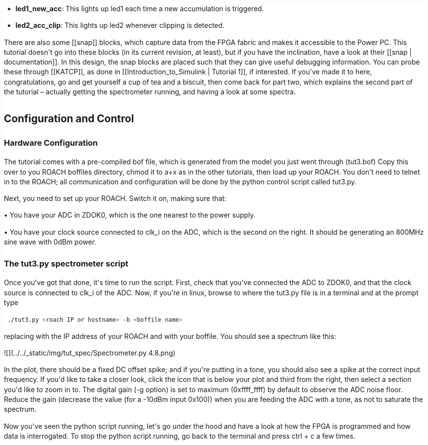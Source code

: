 - **led1_new_acc**: This lights up led1 each time a new accumulation is triggered.

- **led2_acc_clip**: This lights up led2 whenever clipping is detected.


There are also some [[snap]] blocks, which capture data from the FPGA fabric and makes it accessible to the Power PC. This tutorial doesn't go into these blocks (in its current revision, at least), but if you have the inclination, have a look at their [[snap | documentation]].
In this design, the snap blocks are placed such that they can give useful debugging information. You can probe these through [[KATCP]], as done in [[Introduction_to_Simulink | Tutorial 1]], if interested.
If you've made it to here, congratulations, go and get yourself a cup of tea and a biscuit, then come back for part two, which explains the second part of the tutorial – actually getting the spectrometer running, and having a look at some spectra.

## Configuration and Control ##

### Hardware Configuration ###

The tutorial comes with a pre-compiled bof file, which is generated from the model you just went through (tut3.bof)
Copy this over to you ROACH boffiles directory, chmod it to a+x as in the other tutorials, then load up your ROACH. You don't need to telnet in to the ROACH; all communication and configuration will be done by the python control script called tut3.py. 

Next, you need to set up your ROACH. Switch it on, making sure that:

•	You have your ADC in ZDOK0, which is the one nearest to the power supply.

•	You have your clock source connected to clk_i on the ADC, which is the second on the right. It should be generating an 800MHz sine wave with 0dBm power.

### The tut3.py spectrometer script ###

Once you've got that done, it's time to run the script. First, check that you've connected the ADC to ZDOK0, and that the clock source is connected to clk_i of the ADC.
Now, if you're in linux, browse to where the tut3.py file is in a terminal and at the prompt type

```bash
 ./tut3.py <roach IP or hostname> -b <boffile name>
```

replacing <roach IP or hostname> with the IP address of your ROACH and <boffile name> with your boffile. You should see a spectrum like this:

![](../../_static/img/tut_spec/Spectrometer.py 4.8.png)

In the plot, there should be a fixed DC offset spike; and if you're putting in a tone, you should also see a spike at the correct input frequency.  If you'd like to take a closer look, click the icon that is below your plot and third from the right, then select a section you'd like to zoom in to. The digital gain (-g option) is set to maximum (0xffff_ffff) by default to observe the ADC noise floor. Reduce the gain (decrease the value (for a -10dBm input 0x100)) when you are feeding the ADC with a tone, as not to saturate the spectrum.

Now you've seen the python script running, let's go under the hood and have a look at how the FPGA is programmed and how data is interrogated. To stop the python script running, go back to the terminal and press ctrl + c a few times.
